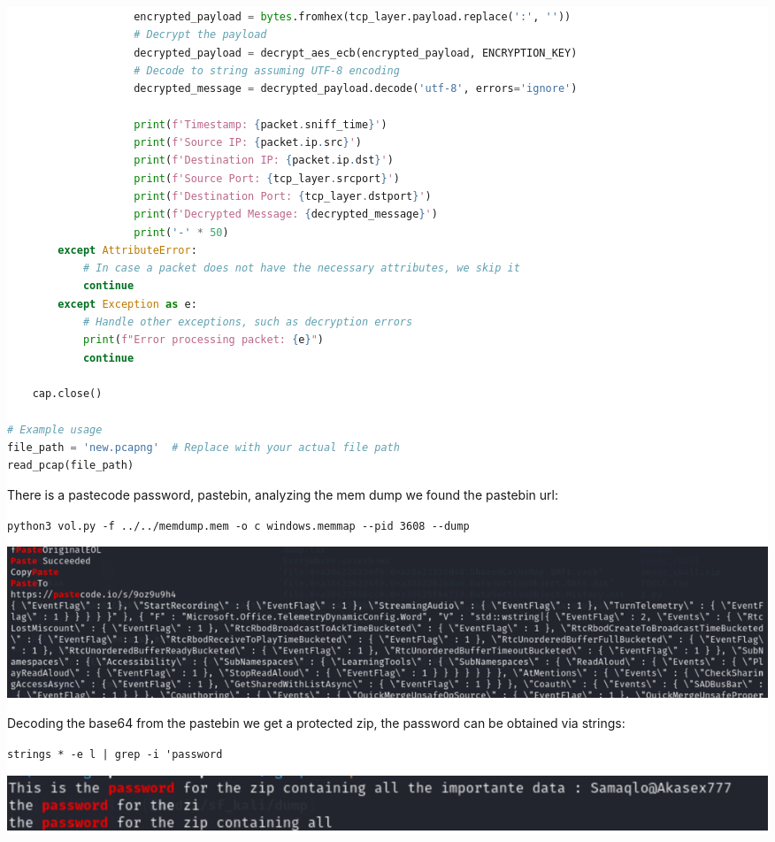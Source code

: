 ```py
                    encrypted_payload = bytes.fromhex(tcp_layer.payload.replace(':', ''))
                    # Decrypt the payload
                    decrypted_payload = decrypt_aes_ecb(encrypted_payload, ENCRYPTION_KEY)
                    # Decode to string assuming UTF-8 encoding
                    decrypted_message = decrypted_payload.decode('utf-8', errors='ignore')

                    print(f'Timestamp: {packet.sniff_time}')
                    print(f'Source IP: {packet.ip.src}')
                    print(f'Destination IP: {packet.ip.dst}')
                    print(f'Source Port: {tcp_layer.srcport}')
                    print(f'Destination Port: {tcp_layer.dstport}')
                    print(f'Decrypted Message: {decrypted_message}')
                    print('-' * 50)
        except AttributeError:
            # In case a packet does not have the necessary attributes, we skip it
            continue
        except Exception as e:
            # Handle other exceptions, such as decryption errors
            print(f"Error processing packet: {e}")
            continue

    cap.close()

# Example usage
file_path = 'new.pcapng'  # Replace with your actual file path
read_pcap(file_path)
```

There is a pastecode password, pastebin, analyzing the mem dump we found the pastebin url:

```shell
python3 vol.py -f ../../memdump.mem -o c windows.memmap --pid 3608 --dump
```

![Alt text](image-14.png)

Decoding the base64 from the pastebin we get a protected zip, the password can be obtained via strings:

```shell
strings * -e l | grep -i 'password
```

![Alt text](image-15.png)
